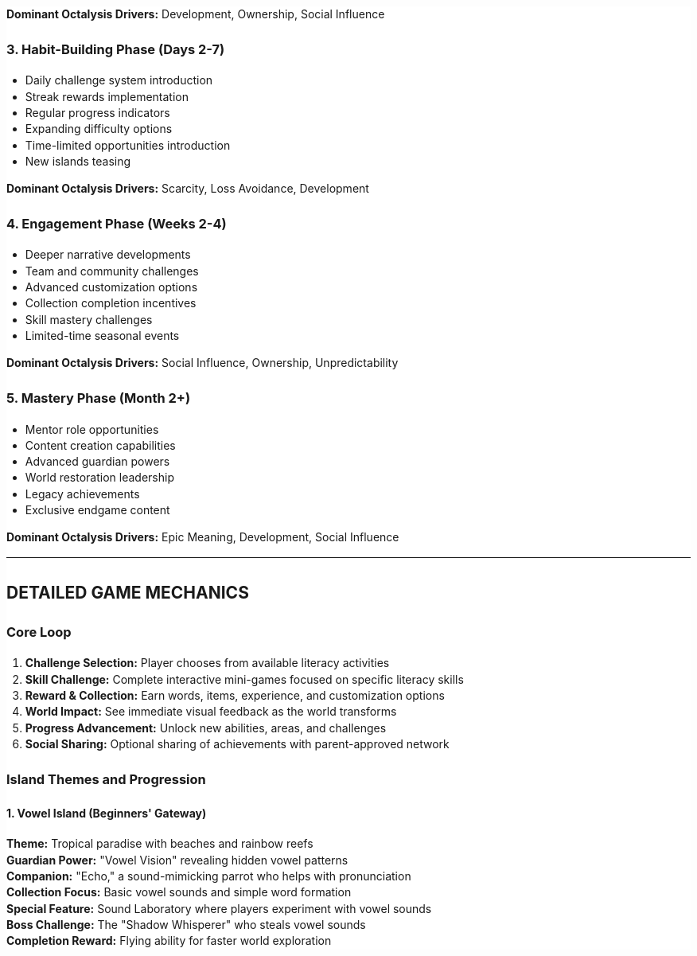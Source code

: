 **Dominant Octalysis Drivers:** Development, Ownership, Social Influence

### 3. Habit-Building Phase (Days 2-7)
- Daily challenge system introduction
- Streak rewards implementation
- Regular progress indicators
- Expanding difficulty options
- Time-limited opportunities introduction
- New islands teasing

**Dominant Octalysis Drivers:** Scarcity, Loss Avoidance, Development

### 4. Engagement Phase (Weeks 2-4)
- Deeper narrative developments
- Team and community challenges
- Advanced customization options
- Collection completion incentives
- Skill mastery challenges
- Limited-time seasonal events

**Dominant Octalysis Drivers:** Social Influence, Ownership, Unpredictability

### 5. Mastery Phase (Month 2+)
- Mentor role opportunities
- Content creation capabilities
- Advanced guardian powers
- World restoration leadership
- Legacy achievements
- Exclusive endgame content

**Dominant Octalysis Drivers:** Epic Meaning, Development, Social Influence

---

## DETAILED GAME MECHANICS

### Core Loop
1. **Challenge Selection:** Player chooses from available literacy activities
2. **Skill Challenge:** Complete interactive mini-games focused on specific literacy skills
3. **Reward & Collection:** Earn words, items, experience, and customization options
4. **World Impact:** See immediate visual feedback as the world transforms
5. **Progress Advancement:** Unlock new abilities, areas, and challenges
6. **Social Sharing:** Optional sharing of achievements with parent-approved network

### Island Themes and Progression

#### 1. Vowel Island (Beginners' Gateway)
**Theme:** Tropical paradise with beaches and rainbow reefs  
**Guardian Power:** "Vowel Vision" revealing hidden vowel patterns  
**Companion:** "Echo," a sound-mimicking parrot who helps with pronunciation  
**Collection Focus:** Basic vowel sounds and simple word formation  
**Special Feature:** Sound Laboratory where players experiment with vowel sounds  
**Boss Challenge:** The "Shadow Whisperer" who steals vowel sounds  
**Completion Reward:** Flying ability for faster world exploration  

